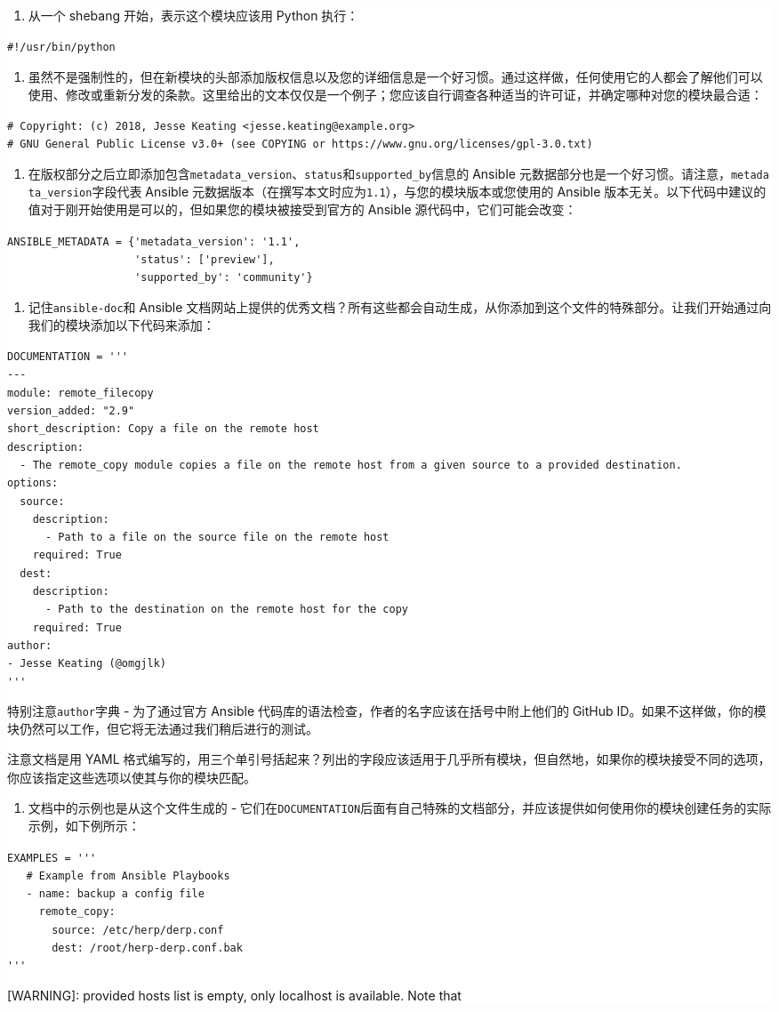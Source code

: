 1.  从一个 shebang 开始，表示这个模块应该用 Python 执行：

```
#!/usr/bin/python
```

1.  虽然不是强制性的，但在新模块的头部添加版权信息以及您的详细信息是一个好习惯。通过这样做，任何使用它的人都会了解他们可以使用、修改或重新分发的条款。这里给出的文本仅仅是一个例子；您应该自行调查各种适当的许可证，并确定哪种对您的模块最合适：

```
# Copyright: (c) 2018, Jesse Keating <jesse.keating@example.org>
# GNU General Public License v3.0+ (see COPYING or https://www.gnu.org/licenses/gpl-3.0.txt)
```

1.  在版权部分之后立即添加包含`metadata_version`、`status`和`supported_by`信息的 Ansible 元数据部分也是一个好习惯。请注意，`metadata_version`字段代表 Ansible 元数据版本（在撰写本文时应为`1.1`），与您的模块版本或您使用的 Ansible 版本无关。以下代码中建议的值对于刚开始使用是可以的，但如果您的模块被接受到官方的 Ansible 源代码中，它们可能会改变：

```
ANSIBLE_METADATA = {'metadata_version': '1.1',
                    'status': ['preview'],
                    'supported_by': 'community'}
```

1.  记住`ansible-doc`和 Ansible 文档网站上提供的优秀文档？所有这些都会自动生成，从你添加到这个文件的特殊部分。让我们开始通过向我们的模块添加以下代码来添加：

```
DOCUMENTATION = '''
---
module: remote_filecopy
version_added: "2.9"
short_description: Copy a file on the remote host
description:
  - The remote_copy module copies a file on the remote host from a given source to a provided destination.
options:
  source:
    description:
      - Path to a file on the source file on the remote host
    required: True
  dest:
    description:
      - Path to the destination on the remote host for the copy
    required: True
author:
- Jesse Keating (@omgjlk)
'''
```

特别注意`author`字典 - 为了通过官方 Ansible 代码库的语法检查，作者的名字应该在括号中附上他们的 GitHub ID。如果不这样做，你的模块仍然可以工作，但它将无法通过我们稍后进行的测试。

注意文档是用 YAML 格式编写的，用三个单引号括起来？列出的字段应该适用于几乎所有模块，但自然地，如果你的模块接受不同的选项，你应该指定这些选项以使其与你的模块匹配。

1.  文档中的示例也是从这个文件生成的 - 它们在`DOCUMENTATION`后面有自己特殊的文档部分，并应该提供如何使用你的模块创建任务的实际示例，如下例所示：

```
EXAMPLES = '''
   # Example from Ansible Playbooks
   - name: backup a config file
     remote_copy:
       source: /etc/herp/derp.conf
       dest: /root/herp-derp.conf.bak
'''
```


[WARNING]: provided hosts list is empty, only localhost is available. Note that